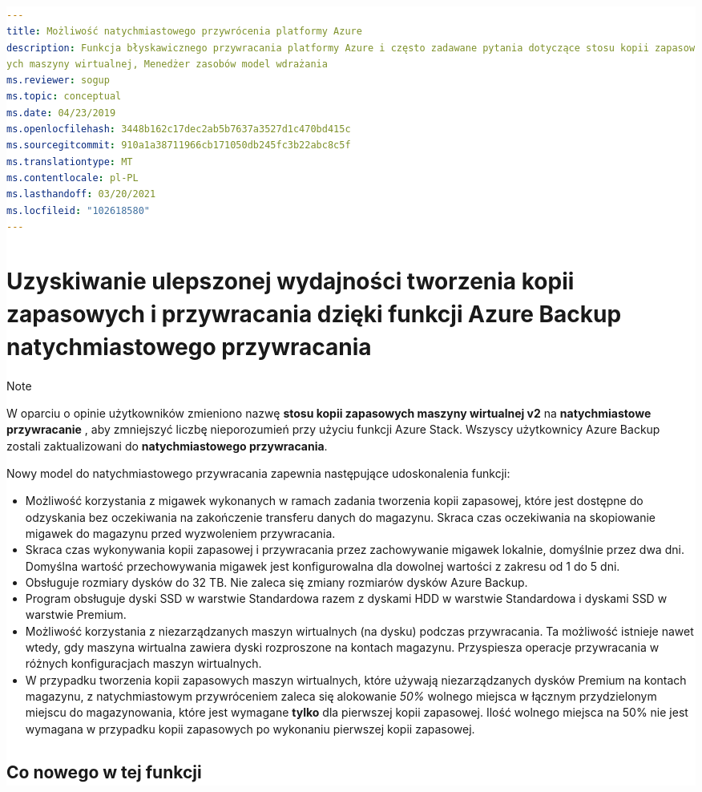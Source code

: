 ```yaml
---
title: Możliwość natychmiastowego przywrócenia platformy Azure
description: Funkcja błyskawicznego przywracania platformy Azure i często zadawane pytania dotyczące stosu kopii zapasowych maszyny wirtualnej, Menedżer zasobów model wdrażania
ms.reviewer: sogup
ms.topic: conceptual
ms.date: 04/23/2019
ms.openlocfilehash: 3448b162c17dec2ab5b7637a3527d1c470bd415c
ms.sourcegitcommit: 910a1a38711966cb171050db245fc3b22abc8c5f
ms.translationtype: MT
ms.contentlocale: pl-PL
ms.lasthandoff: 03/20/2021
ms.locfileid: "102618580"
---
```

# <a name="get-improved-backup-and-restore-performance-with-azure-backup-instant-restore-capability"></a>Uzyskiwanie ulepszonej wydajności tworzenia kopii zapasowych i przywracania dzięki funkcji Azure Backup natychmiastowego przywracania

> [!NOTE]
> W oparciu o opinie użytkowników zmieniono nazwę **stosu kopii zapasowych maszyny wirtualnej v2** na **natychmiastowe przywracanie** , aby zmniejszyć liczbę nieporozumień przy użyciu funkcji Azure Stack.
> Wszyscy użytkownicy Azure Backup zostali zaktualizowani do **natychmiastowego przywracania**.

Nowy model do natychmiastowego przywracania zapewnia następujące udoskonalenia funkcji:

* Możliwość korzystania z migawek wykonanych w ramach zadania tworzenia kopii zapasowej, które jest dostępne do odzyskania bez oczekiwania na zakończenie transferu danych do magazynu. Skraca czas oczekiwania na skopiowanie migawek do magazynu przed wyzwoleniem przywracania.
* Skraca czas wykonywania kopii zapasowej i przywracania przez zachowywanie migawek lokalnie, domyślnie przez dwa dni. Domyślna wartość przechowywania migawek jest konfigurowalna dla dowolnej wartości z zakresu od 1 do 5 dni.
* Obsługuje rozmiary dysków do 32 TB. Nie zaleca się zmiany rozmiarów dysków Azure Backup.
* Program obsługuje dyski SSD w warstwie Standardowa razem z dyskami HDD w warstwie Standardowa i dyskami SSD w warstwie Premium.
* Możliwość korzystania z niezarządzanych maszyn wirtualnych (na dysku) podczas przywracania. Ta możliwość istnieje nawet wtedy, gdy maszyna wirtualna zawiera dyski rozproszone na kontach magazynu. Przyspiesza operacje przywracania w różnych konfiguracjach maszyn wirtualnych.
* W przypadku tworzenia kopii zapasowych maszyn wirtualnych, które używają niezarządzanych dysków Premium na kontach magazynu, z natychmiastowym przywróceniem zaleca się alokowanie *50%* wolnego miejsca w łącznym przydzielonym miejscu do magazynowania, które jest wymagane **tylko** dla pierwszej kopii zapasowej. Ilość wolnego miejsca na 50% nie jest wymagana w przypadku kopii zapasowych po wykonaniu pierwszej kopii zapasowej.

## <a name="whats-new-in-this-feature"></a>Co nowego w tej funkcji
